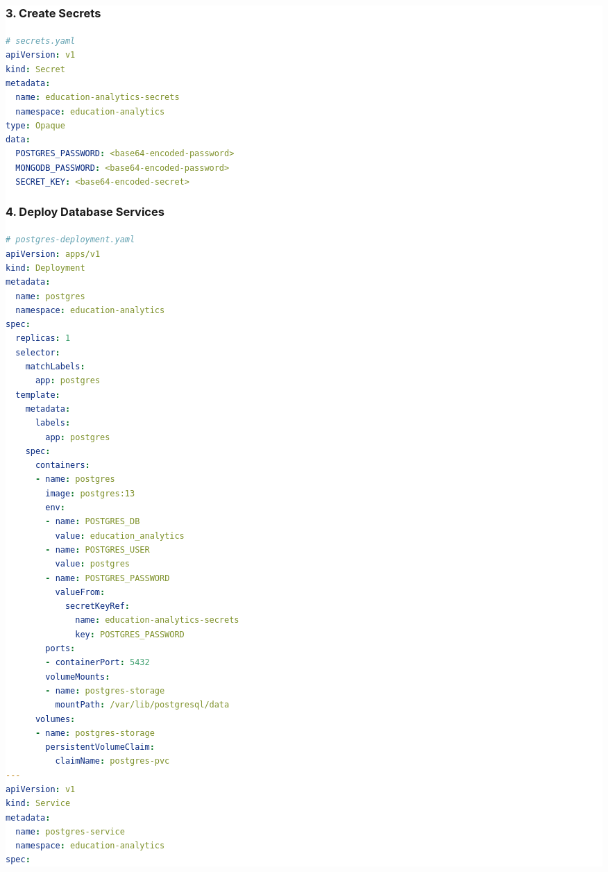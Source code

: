 ### 3. Create Secrets

```yaml
# secrets.yaml
apiVersion: v1
kind: Secret
metadata:
  name: education-analytics-secrets
  namespace: education-analytics
type: Opaque
data:
  POSTGRES_PASSWORD: <base64-encoded-password>
  MONGODB_PASSWORD: <base64-encoded-password>
  SECRET_KEY: <base64-encoded-secret>
```

### 4. Deploy Database Services

```yaml
# postgres-deployment.yaml
apiVersion: apps/v1
kind: Deployment
metadata:
  name: postgres
  namespace: education-analytics
spec:
  replicas: 1
  selector:
    matchLabels:
      app: postgres
  template:
    metadata:
      labels:
        app: postgres
    spec:
      containers:
      - name: postgres
        image: postgres:13
        env:
        - name: POSTGRES_DB
          value: education_analytics
        - name: POSTGRES_USER
          value: postgres
        - name: POSTGRES_PASSWORD
          valueFrom:
            secretKeyRef:
              name: education-analytics-secrets
              key: POSTGRES_PASSWORD
        ports:
        - containerPort: 5432
        volumeMounts:
        - name: postgres-storage
          mountPath: /var/lib/postgresql/data
      volumes:
      - name: postgres-storage
        persistentVolumeClaim:
          claimName: postgres-pvc
---
apiVersion: v1
kind: Service
metadata:
  name: postgres-service
  namespace: education-analytics
spec:
```